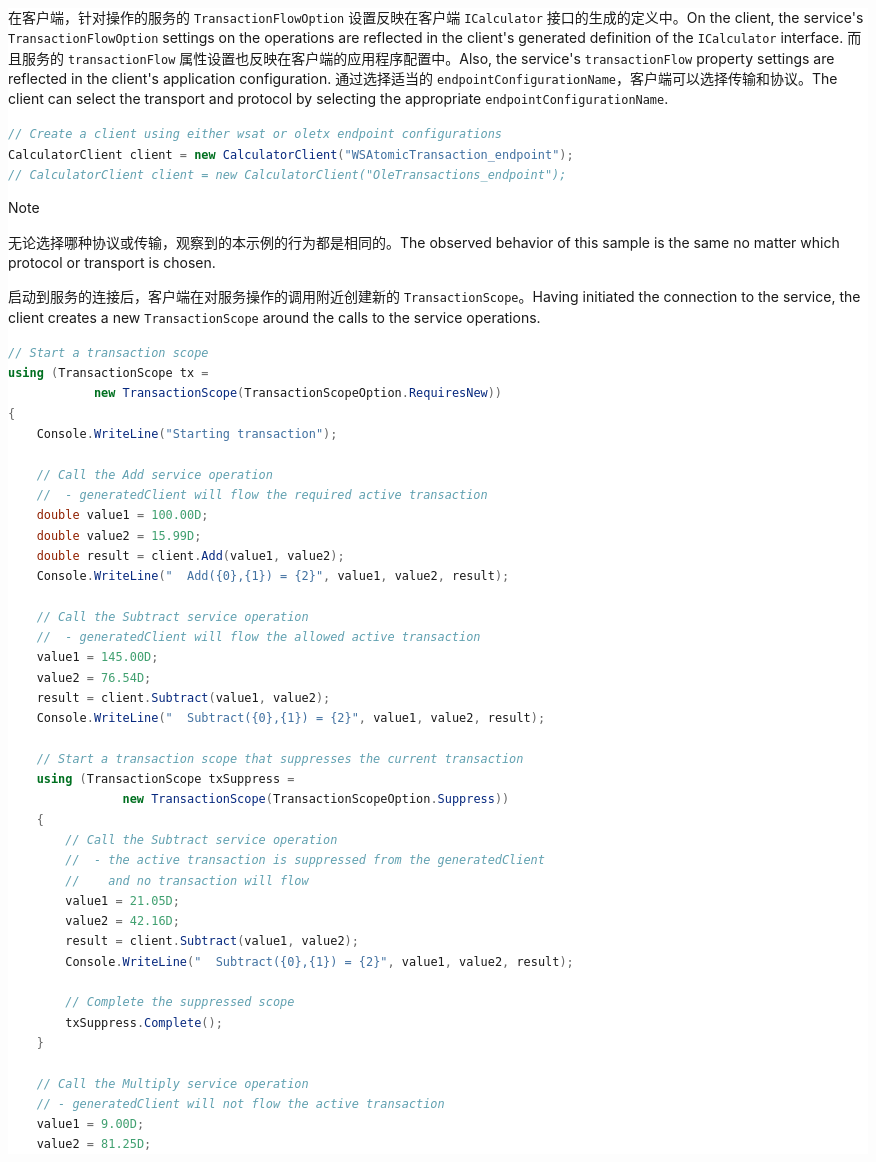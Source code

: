  <span data-ttu-id="8d6ad-125">在客户端，针对操作的服务的 `TransactionFlowOption` 设置反映在客户端 `ICalculator` 接口的生成的定义中。</span><span class="sxs-lookup"><span data-stu-id="8d6ad-125">On the client, the service's `TransactionFlowOption` settings on the operations are reflected in the client's generated definition of the `ICalculator` interface.</span></span> <span data-ttu-id="8d6ad-126">而且服务的 `transactionFlow` 属性设置也反映在客户端的应用程序配置中。</span><span class="sxs-lookup"><span data-stu-id="8d6ad-126">Also, the service's `transactionFlow` property settings are reflected in the client's application configuration.</span></span> <span data-ttu-id="8d6ad-127">通过选择适当的 `endpointConfigurationName`，客户端可以选择传输和协议。</span><span class="sxs-lookup"><span data-stu-id="8d6ad-127">The client can select the transport and protocol by selecting the appropriate `endpointConfigurationName`.</span></span>  

```csharp
// Create a client using either wsat or oletx endpoint configurations  
CalculatorClient client = new CalculatorClient("WSAtomicTransaction_endpoint");  
// CalculatorClient client = new CalculatorClient("OleTransactions_endpoint");  
```

> [!NOTE]
> <span data-ttu-id="8d6ad-128">无论选择哪种协议或传输，观察到的本示例的行为都是相同的。</span><span class="sxs-lookup"><span data-stu-id="8d6ad-128">The observed behavior of this sample is the same no matter which protocol or transport is chosen.</span></span>  
  
 <span data-ttu-id="8d6ad-129">启动到服务的连接后，客户端在对服务操作的调用附近创建新的 `TransactionScope`。</span><span class="sxs-lookup"><span data-stu-id="8d6ad-129">Having initiated the connection to the service, the client creates a new `TransactionScope` around the calls to the service operations.</span></span>  

```csharp
// Start a transaction scope  
using (TransactionScope tx =  
            new TransactionScope(TransactionScopeOption.RequiresNew))  
{  
    Console.WriteLine("Starting transaction");  
  
    // Call the Add service operation  
    //  - generatedClient will flow the required active transaction  
    double value1 = 100.00D;  
    double value2 = 15.99D;  
    double result = client.Add(value1, value2);  
    Console.WriteLine("  Add({0},{1}) = {2}", value1, value2, result);  
  
    // Call the Subtract service operation  
    //  - generatedClient will flow the allowed active transaction  
    value1 = 145.00D;  
    value2 = 76.54D;  
    result = client.Subtract(value1, value2);  
    Console.WriteLine("  Subtract({0},{1}) = {2}", value1, value2, result);  
  
    // Start a transaction scope that suppresses the current transaction  
    using (TransactionScope txSuppress =  
                new TransactionScope(TransactionScopeOption.Suppress))  
    {  
        // Call the Subtract service operation  
        //  - the active transaction is suppressed from the generatedClient  
        //    and no transaction will flow  
        value1 = 21.05D;  
        value2 = 42.16D;  
        result = client.Subtract(value1, value2);  
        Console.WriteLine("  Subtract({0},{1}) = {2}", value1, value2, result);  
  
        // Complete the suppressed scope  
        txSuppress.Complete();  
    }  
  
    // Call the Multiply service operation  
    // - generatedClient will not flow the active transaction  
    value1 = 9.00D;  
    value2 = 81.25D;  
```